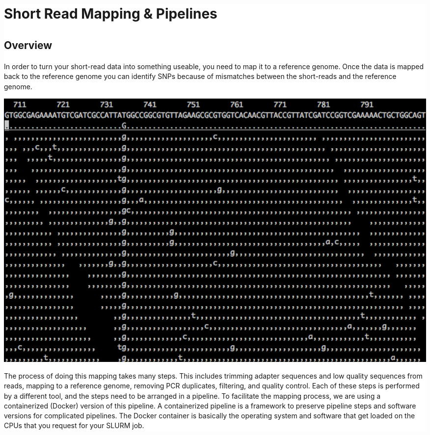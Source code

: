 # **Short Read Mapping & Pipelines**

## Overview
In order to turn your short-read data into something useable, you need to map it to a reference genome. Once the data is mapped back to the reference genome you can identify SNPs because of mismatches between the short-reads and the reference genome.

<p align="center">
  <img src="/Module_3/images/tview.png" width="1000"/>
</p>

The process of doing this mapping takes many steps. This includes trimming adapter sequences and low quality sequences from reads, mapping to a reference genome, removing PCR duplicates, filtering, and quality control. Each of these steps is performed by a different tool, and the steps need to be arranged in a pipeline. To facilitate the mapping process, we are using a containerized (Docker) version of this pipeline. A containerized pipeline is a framework to preserve pipeline steps and software versions for complicated pipelines. The Docker container is basically the operating system and software that get loaded on the CPUs that you request for your SLURM job.
<p align="center">